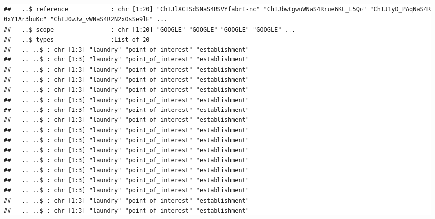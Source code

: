     ##   ..$ reference            : chr [1:20] "ChIJlXCISdSNaS4RSVYfabrI-nc" "ChIJbwCgwuWNaS4Rrue6KL_L5Qo" "ChIJ1yD_PAqNaS4R0xY1Ar3buKc" "ChIJ0wJw_vWNaS4R2N2xOsSe9lE" ...
    ##   ..$ scope                : chr [1:20] "GOOGLE" "GOOGLE" "GOOGLE" "GOOGLE" ...
    ##   ..$ types                :List of 20
    ##   .. ..$ : chr [1:3] "laundry" "point_of_interest" "establishment"
    ##   .. ..$ : chr [1:3] "laundry" "point_of_interest" "establishment"
    ##   .. ..$ : chr [1:3] "laundry" "point_of_interest" "establishment"
    ##   .. ..$ : chr [1:3] "laundry" "point_of_interest" "establishment"
    ##   .. ..$ : chr [1:3] "laundry" "point_of_interest" "establishment"
    ##   .. ..$ : chr [1:3] "laundry" "point_of_interest" "establishment"
    ##   .. ..$ : chr [1:3] "laundry" "point_of_interest" "establishment"
    ##   .. ..$ : chr [1:3] "laundry" "point_of_interest" "establishment"
    ##   .. ..$ : chr [1:3] "laundry" "point_of_interest" "establishment"
    ##   .. ..$ : chr [1:3] "laundry" "point_of_interest" "establishment"
    ##   .. ..$ : chr [1:3] "laundry" "point_of_interest" "establishment"
    ##   .. ..$ : chr [1:3] "laundry" "point_of_interest" "establishment"
    ##   .. ..$ : chr [1:3] "laundry" "point_of_interest" "establishment"
    ##   .. ..$ : chr [1:3] "laundry" "point_of_interest" "establishment"
    ##   .. ..$ : chr [1:3] "laundry" "point_of_interest" "establishment"
    ##   .. ..$ : chr [1:3] "laundry" "point_of_interest" "establishment"
    ##   .. ..$ : chr [1:3] "laundry" "point_of_interest" "establishment"